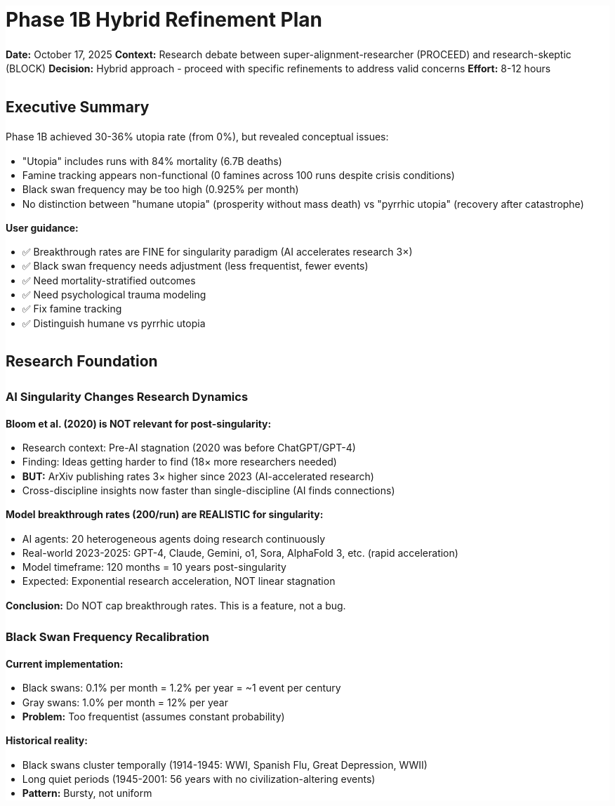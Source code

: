 # Phase 1B Hybrid Refinement Plan

**Date:** October 17, 2025
**Context:** Research debate between super-alignment-researcher (PROCEED) and research-skeptic (BLOCK)
**Decision:** Hybrid approach - proceed with specific refinements to address valid concerns
**Effort:** 8-12 hours

## Executive Summary

Phase 1B achieved 30-36% utopia rate (from 0%), but revealed conceptual issues:
- "Utopia" includes runs with 84% mortality (6.7B deaths)
- Famine tracking appears non-functional (0 famines across 100 runs despite crisis conditions)
- Black swan frequency may be too high (0.925% per month)
- No distinction between "humane utopia" (prosperity without mass death) vs "pyrrhic utopia" (recovery after catastrophe)

**User guidance:**
- ✅ Breakthrough rates are FINE for singularity paradigm (AI accelerates research 3×)
- ✅ Black swan frequency needs adjustment (less frequentist, fewer events)
- ✅ Need mortality-stratified outcomes
- ✅ Need psychological trauma modeling
- ✅ Fix famine tracking
- ✅ Distinguish humane vs pyrrhic utopia

## Research Foundation

### AI Singularity Changes Research Dynamics

**Bloom et al. (2020) is NOT relevant for post-singularity:**
- Research context: Pre-AI stagnation (2020 was before ChatGPT/GPT-4)
- Finding: Ideas getting harder to find (18× more researchers needed)
- **BUT:** ArXiv publishing rates 3× higher since 2023 (AI-accelerated research)
- Cross-discipline insights now faster than single-discipline (AI finds connections)

**Model breakthrough rates (200/run) are REALISTIC for singularity:**
- AI agents: 20 heterogeneous agents doing research continuously
- Real-world 2023-2025: GPT-4, Claude, Gemini, o1, Sora, AlphaFold 3, etc. (rapid acceleration)
- Model timeframe: 120 months = 10 years post-singularity
- Expected: Exponential research acceleration, NOT linear stagnation

**Conclusion:** Do NOT cap breakthrough rates. This is a feature, not a bug.

### Black Swan Frequency Recalibration

**Current implementation:**
- Black swans: 0.1% per month = 1.2% per year = ~1 event per century
- Gray swans: 1.0% per month = 12% per year
- **Problem:** Too frequentist (assumes constant probability)

**Historical reality:**
- Black swans cluster temporally (1914-1945: WWI, Spanish Flu, Great Depression, WWII)
- Long quiet periods (1945-2001: 56 years with no civilization-altering events)
- **Pattern:** Bursty, not uniform
